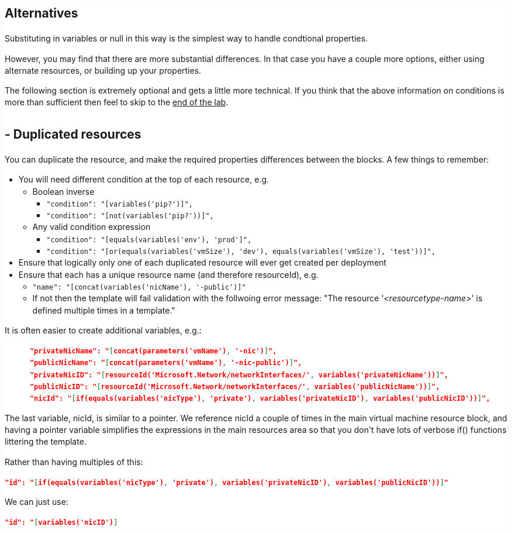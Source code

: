 ## Alternatives

Substituting in variables or null in this way is the simplest way to handle condtional properties.

However, you may find that there are more substantial differences.  In that case you have a couple more options, either using alternate resources, or building up your properties.

The following section is extremely optional and gets a little more technical.  If you think that the above information on conditions is more than sufficient then feel to skip to the [end of the lab](#final-lab4-template-and-parameter-files).

## - Duplicated resources

You can duplicate the resource, and make the required properties differences between the blocks. A few things to remember:

* You will need different condition at the top of each resource, e.g.
    * Boolean inverse
        * `"condition": "[variables('pip?')]",`
        * `"condition": "[not(variables('pip?'))]",`
    * Any valid condition expression
        * `"condition": "[equals(variables('env'), 'prod']",`
        * `"condition": "[or(equals(variables('vmSize'), 'dev'), equals(variables('vmSize'), 'test'))]",`
* Ensure that logically only one of each duplicated resource will ever get created per deployment
* Ensure that each has a unique resource name (and therefore resourceId), e.g.
    * `"name": "[concat(variables('nicName'), '-public')]"`
    * If not then the template will fail validation with the follwoing error message: "The resource '_\<resourcetype-name\>_' is defined multiple times in a template."

It is often easier to create additional variables, e.g.:

```json
      "privateNicName": "[concat(parameters('vmName'), '-nic')]",
      "publicNicName": "[concat(parameters('vmName'), '-nic-public')]",
      "privateNicID": "[resourceId('Microsoft.Network/networkInterfaces/', variables('privateNicName'))]",
      "publicNicID": "[resourceId('Microsoft.Network/networkInterfaces/', variables('publicNicName'))]",
      "nicId": "[if(equals(variables('nicType'), 'private'), variables('privateNicID'), variables('publicNicID'))]",
```

The last variable, nicId, is similar to a pointer. We reference nicId a couple of times in the main virtual machine resource block, and having a pointer variable simplifies the expressions in the main resources area so that you don't have lots of verbose if() functions littering the template.

Rather than having multiples of this:

```json
"id": "[if(equals(variables('nicType'), 'private'), variables('privateNicID'), variables('publicNicID'))]"
```

We can just use:

```json
"id": "[variables('nicID')]
```
